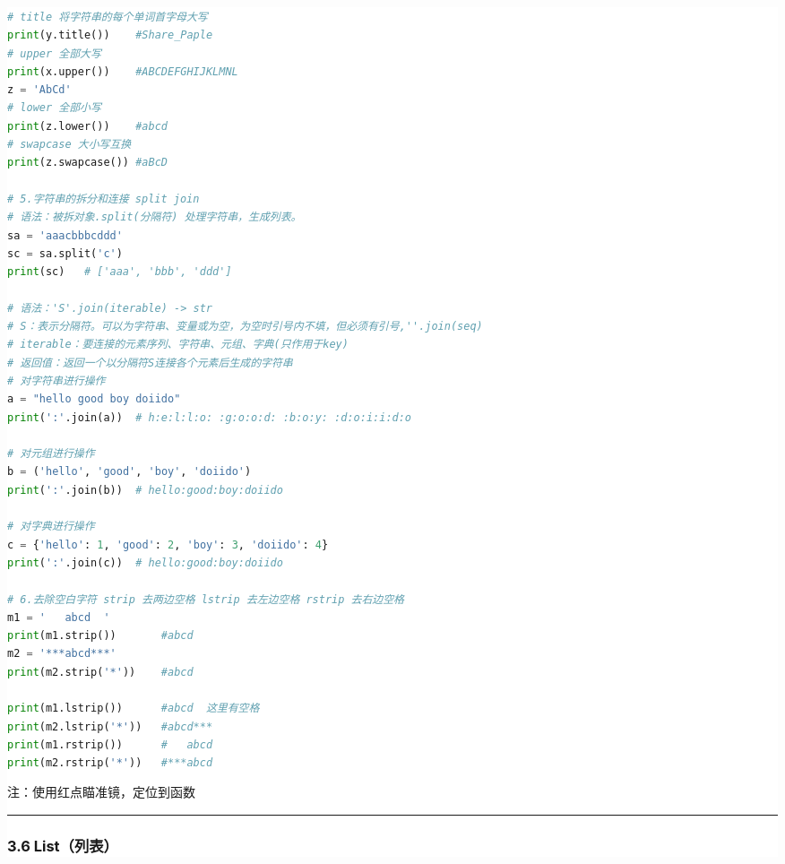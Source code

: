 ~~~python
# title 将字符串的每个单词首字母大写
print(y.title())    #Share_Paple
# upper 全部大写
print(x.upper())    #ABCDEFGHIJKLMNL
z = 'AbCd'
# lower 全部小写
print(z.lower())    #abcd
# swapcase 大小写互换
print(z.swapcase()) #aBcD

# 5.字符串的拆分和连接 split join
# 语法：被拆对象.split(分隔符) 处理字符串，生成列表。
sa = 'aaacbbbcddd'
sc = sa.split('c')
print(sc)   # ['aaa', 'bbb', 'ddd']

# 语法：'S'.join(iterable) -> str
# S：表示分隔符。可以为字符串、变量或为空，为空时引号内不填，但必须有引号,''.join(seq)
# iterable：要连接的元素序列、字符串、元组、字典(只作用于key)
# 返回值：返回一个以分隔符S连接各个元素后生成的字符串
# 对字符串进行操作
a = "hello good boy doiido"
print(':'.join(a))  # h:e:l:l:o: :g:o:o:d: :b:o:y: :d:o:i:i:d:o

# 对元组进行操作
b = ('hello', 'good', 'boy', 'doiido')
print(':'.join(b))  # hello:good:boy:doiido

# 对字典进行操作
c = {'hello': 1, 'good': 2, 'boy': 3, 'doiido': 4}
print(':'.join(c))  # hello:good:boy:doiido

# 6.去除空白字符 strip 去两边空格 lstrip 去左边空格 rstrip 去右边空格
m1 = '   abcd  '
print(m1.strip())       #abcd
m2 = '***abcd***'
print(m2.strip('*'))    #abcd

print(m1.lstrip())      #abcd  这里有空格
print(m2.lstrip('*'))   #abcd***
print(m1.rstrip())      #   abcd
print(m2.rstrip('*'))   #***abcd

~~~

注：使用红点瞄准镜，定位到函数

---

### 3.6 List（列表）
